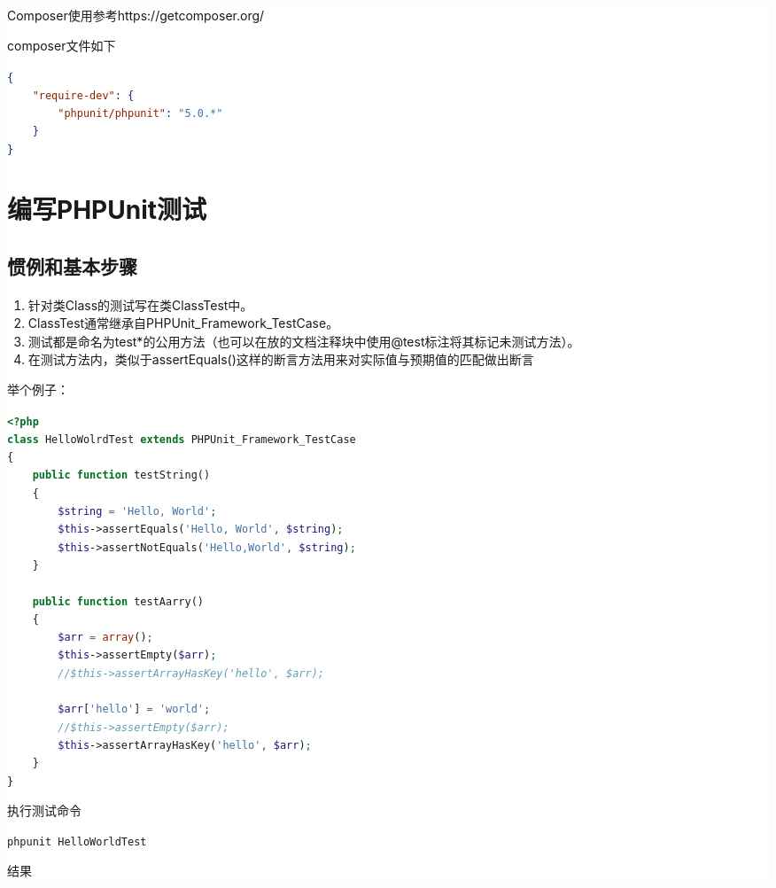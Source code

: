 Composer使用参考https://getcomposer.org/

composer文件如下

```json
{
    "require-dev": {
        "phpunit/phpunit": "5.0.*"
    }
}
```

# 编写PHPUnit测试

## 惯例和基本步骤

1. 针对类Class的测试写在类ClassTest中。
2. ClassTest通常继承自PHPUnit_Framework_TestCase。
3. 测试都是命名为test*的公用方法（也可以在放的文档注释块中使用@test标注将其标记未测试方法）。
4. 在测试方法内，类似于assertEquals()这样的断言方法用来对实际值与预期值的匹配做出断言

举个例子：

```php
<?php
class HelloWolrdTest extends PHPUnit_Framework_TestCase
{
    public function testString()
    {
        $string = 'Hello, World';
        $this->assertEquals('Hello, World', $string);
        $this->assertNotEquals('Hello,World', $string);
    }

    public function testAarry()
    {
        $arr = array();
        $this->assertEmpty($arr);
        //$this->assertArrayHasKey('hello', $arr);

        $arr['hello'] = 'world';
        //$this->assertEmpty($arr);
        $this->assertArrayHasKey('hello', $arr);
    }
}
```

执行测试命令

```bash
phpunit HelloWorldTest
```

结果
